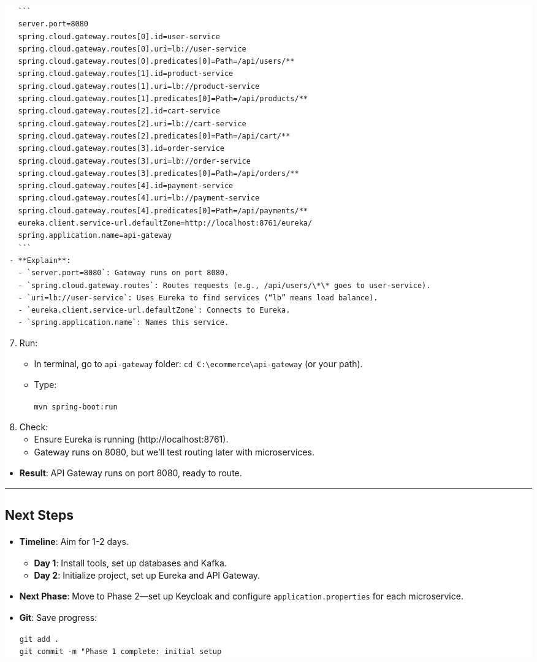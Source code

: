        ```
       server.port=8080
       spring.cloud.gateway.routes[0].id=user-service
       spring.cloud.gateway.routes[0].uri=lb://user-service
       spring.cloud.gateway.routes[0].predicates[0]=Path=/api/users/**
       spring.cloud.gateway.routes[1].id=product-service
       spring.cloud.gateway.routes[1].uri=lb://product-service
       spring.cloud.gateway.routes[1].predicates[0]=Path=/api/products/**
       spring.cloud.gateway.routes[2].id=cart-service
       spring.cloud.gateway.routes[2].uri=lb://cart-service
       spring.cloud.gateway.routes[2].predicates[0]=Path=/api/cart/**
       spring.cloud.gateway.routes[3].id=order-service
       spring.cloud.gateway.routes[3].uri=lb://order-service
       spring.cloud.gateway.routes[3].predicates[0]=Path=/api/orders/**
       spring.cloud.gateway.routes[4].id=payment-service
       spring.cloud.gateway.routes[4].uri=lb://payment-service
       spring.cloud.gateway.routes[4].predicates[0]=Path=/api/payments/**
       eureka.client.service-url.defaultZone=http://localhost:8761/eureka/
       spring.application.name=api-gateway
       ```
     - **Explain**:
       - `server.port=8080`: Gateway runs on port 8080.
       - `spring.cloud.gateway.routes`: Routes requests (e.g., /api/users/\*\* goes to user-service).
       - `uri=lb://user-service`: Uses Eureka to find services (“lb” means load balance).
       - `eureka.client.service-url.defaultZone`: Connects to Eureka.
       - `spring.application.name`: Names this service.
  7. Run:
     - In terminal, go to `api-gateway` folder: `cd C:\ecommerce\api-gateway` (or your path).
     - Type:

       ```
       mvn spring-boot:run
       ```
  8. Check:
     - Ensure Eureka is running (http://localhost:8761).
     - Gateway runs on 8080, but we’ll test routing later with microservices.
- **Result**: API Gateway runs on port 8080, ready to route.

---

## Next Steps

- **Timeline**: Aim for 1-2 days.
  - **Day 1**: Install tools, set up databases and Kafka.
  - **Day 2**: Initialize project, set up Eureka and API Gateway.
- **Next Phase**: Move to Phase 2—set up Keycloak and configure `application.properties` for each microservice.
- **Git**: Save progress:

  ```
  git add .
  git commit -m "Phase 1 complete: initial setup
  ```
